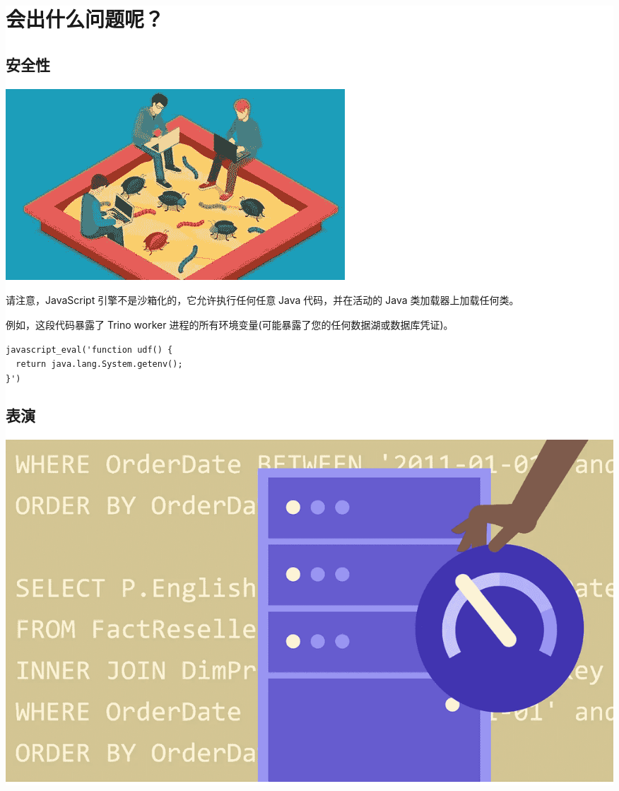 # 会出什么问题呢？

## 安全性

![](img/5182bec16ca5f915dc40e67bb30c15b3.png)

请注意，JavaScript 引擎不是沙箱化的，它允许执行任何任意 Java 代码，并在活动的 Java 类加载器上加载任何类。

例如，这段代码暴露了 Trino worker 进程的所有环境变量(可能暴露了您的任何数据湖或数据库凭证)。

```
javascript_eval('function udf() { 
  return java.lang.System.getenv();
}')
```

## 表演

![](img/4e9ef13b6a00915973c8336fc6d0a5e8.png)
